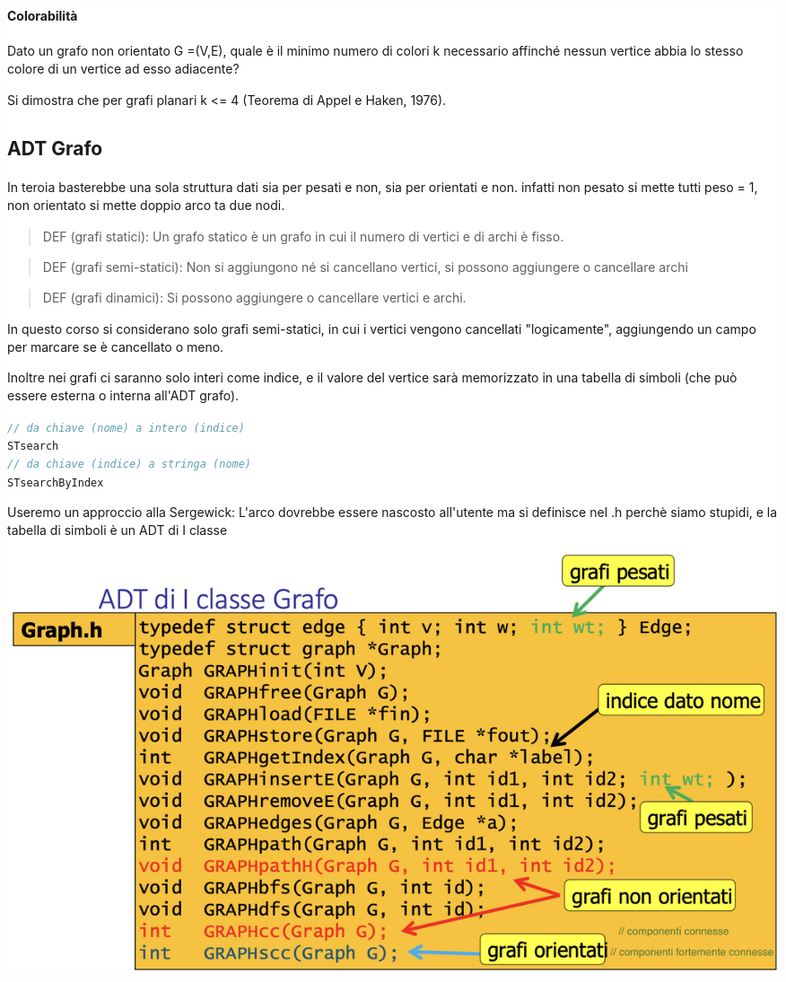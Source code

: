 #### Colorabilità
Dato un grafo non orientato G =(V,E), quale è il minimo numero di colori k necessario affinché nessun vertice abbia lo stesso colore di un vertice ad esso adiacente?

Si dimostra che per grafi planari k <= 4 (Teorema di Appel e Haken, 1976).

## ADT Grafo
In teroia basterebbe una sola struttura dati sia per pesati e non, sia per orientati e non. infatti non pesato si mette tutti peso = 1, non orientato si mette doppio arco ta due nodi.

> DEF (grafi statici): Un grafo statico è un grafo in cui il numero di vertici e di archi è fisso.

> DEF (grafi semi-statici): Non si aggiungono né si cancellano vertici, si possono aggiungere o cancellare archi

> DEF (grafi dinamici): Si possono aggiungere o cancellare vertici e archi.

In questo corso si considerano solo grafi semi-statici, in cui i vertici vengono cancellati "logicamente", aggiungendo un campo per marcare se è cancellato o meno.

Inoltre nei grafi ci saranno solo interi come indice, e il valore del vertice sarà memorizzato in una tabella di simboli (che può essere esterna o interna all'ADT grafo).

```c
// da chiave (nome) a intero (indice)
STsearch
// da chiave (indice) a stringa (nome)
STsearchByIndex
```

Useremo un approccio alla Sergewick: L'arco dovrebbe essere nascosto all'utente ma si definisce nel .h perchè siamo stupidi, e la tabella di simboli è un ADT di I classe

![](<adt grafo.png>)
